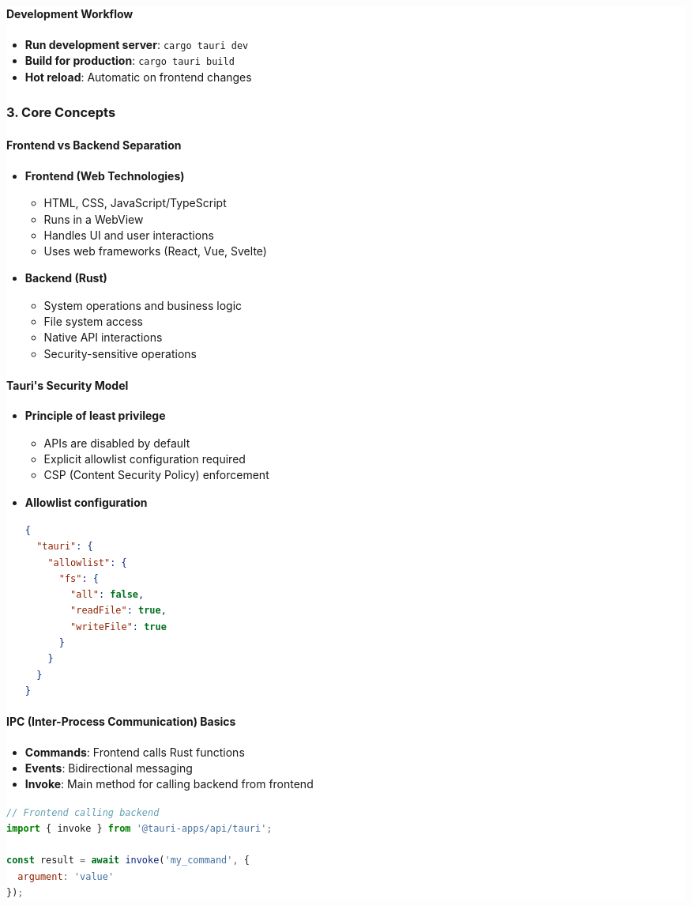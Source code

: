 #### Development Workflow
- **Run development server**: `cargo tauri dev`
- **Build for production**: `cargo tauri build`
- **Hot reload**: Automatic on frontend changes

### 3. Core Concepts

#### Frontend vs Backend Separation
- **Frontend (Web Technologies)**
  - HTML, CSS, JavaScript/TypeScript
  - Runs in a WebView
  - Handles UI and user interactions
  - Uses web frameworks (React, Vue, Svelte)

- **Backend (Rust)**
  - System operations and business logic
  - File system access
  - Native API interactions
  - Security-sensitive operations

#### Tauri's Security Model
- **Principle of least privilege**
  - APIs are disabled by default
  - Explicit allowlist configuration required
  - CSP (Content Security Policy) enforcement

- **Allowlist configuration**
  ```json
  {
    "tauri": {
      "allowlist": {
        "fs": {
          "all": false,
          "readFile": true,
          "writeFile": true
        }
      }
    }
  }
  ```

#### IPC (Inter-Process Communication) Basics
- **Commands**: Frontend calls Rust functions
- **Events**: Bidirectional messaging
- **Invoke**: Main method for calling backend from frontend

```javascript
// Frontend calling backend
import { invoke } from '@tauri-apps/api/tauri';

const result = await invoke('my_command', { 
  argument: 'value' 
});
```
